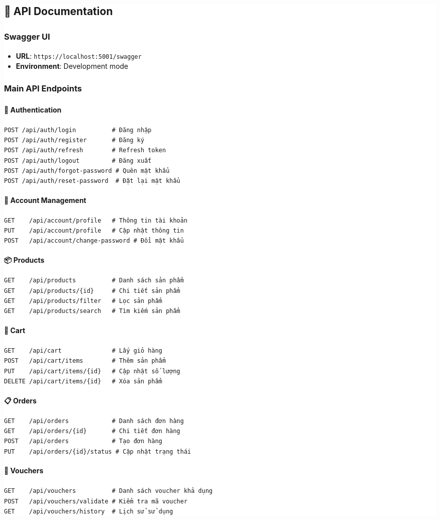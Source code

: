## 📖 API Documentation

### **Swagger UI**
- **URL**: `https://localhost:5001/swagger`
- **Environment**: Development mode

### **Main API Endpoints**

#### **🔐 Authentication**
```http
POST /api/auth/login          # Đăng nhập
POST /api/auth/register       # Đăng ký
POST /api/auth/refresh        # Refresh token
POST /api/auth/logout         # Đăng xuất
POST /api/auth/forgot-password # Quên mật khẩu
POST /api/auth/reset-password  # Đặt lại mật khẩu
```

#### **👤 Account Management**
```http
GET    /api/account/profile   # Thông tin tài khoản
PUT    /api/account/profile   # Cập nhật thông tin
POST   /api/account/change-password # Đổi mật khẩu
```

#### **📦 Products**
```http
GET    /api/products          # Danh sách sản phẩm
GET    /api/products/{id}     # Chi tiết sản phẩm
GET    /api/products/filter   # Lọc sản phẩm
GET    /api/products/search   # Tìm kiếm sản phẩm
```

#### **🛒 Cart**
```http
GET    /api/cart              # Lấy giỏ hàng
POST   /api/cart/items        # Thêm sản phẩm
PUT    /api/cart/items/{id}   # Cập nhật số lượng
DELETE /api/cart/items/{id}   # Xóa sản phẩm
```

#### **📋 Orders**
```http
GET    /api/orders            # Danh sách đơn hàng
GET    /api/orders/{id}       # Chi tiết đơn hàng
POST   /api/orders            # Tạo đơn hàng
PUT    /api/orders/{id}/status # Cập nhật trạng thái
```

#### **🎫 Vouchers**
```http
GET    /api/vouchers          # Danh sách voucher khả dụng
POST   /api/vouchers/validate # Kiểm tra mã voucher
GET    /api/vouchers/history  # Lịch sử sử dụng
```
